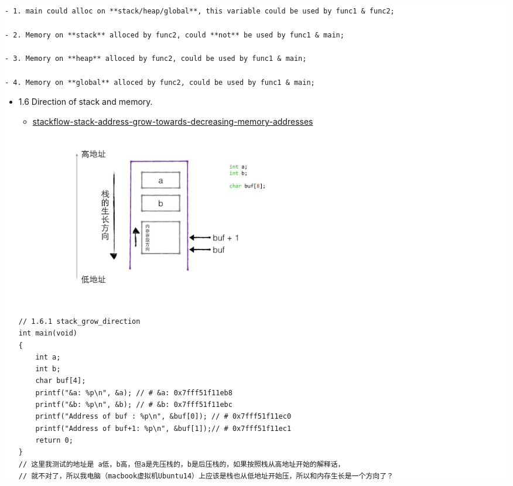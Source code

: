 	- 1. main could alloc on **stack/heap/global**, this variable could be used by func1 & func2;
	
	- 2. Memory on **stack** alloced by func2, could **not** be used by func1 & main;
	
	- 3. Memory on **heap** alloced by func2, could be used by func1 & main;
	
	- 4. Memory on **global** alloced by func2, could be used by func1 & main;

- 1.6 Direction of stack and memory.

	- [stackflow-stack-address-grow-towards-decreasing-memory-addresses](https://stackoverflow.com/questions/4560720/why-does-the-stack-address-grow-towards-decreasing-memory-addresses)
	
	<img src = 'pic/stack_grow_direction.png' width="500" height="300" /> 

	```
	// 1.6.1 stack_grow_direction 
	int main(void)
	{
		int a;
		int b;
		char buf[4];
		printf("&a: %p\n", &a); // # &a: 0x7fff51f11eb8
		printf("&b: %p\n", &b); // # &b: 0x7fff51f11ebc
		printf("Address of buf : %p\n", &buf[0]); // # 0x7fff51f11ec0
		printf("Address of buf+1: %p\n", &buf[1]);// # 0x7fff51f11ec1
		return 0;
	}
	// 这里我测试的地址是 a低，b高，但a是先压栈的，b是后压栈的，如果按照栈从高地址开始的解释话，
	// 就不对了，所以我电脑（macbook虚拟机Ubuntu14）上应该是栈也从低地址开始压，所以和内存生长是一个方向了？
	```
	